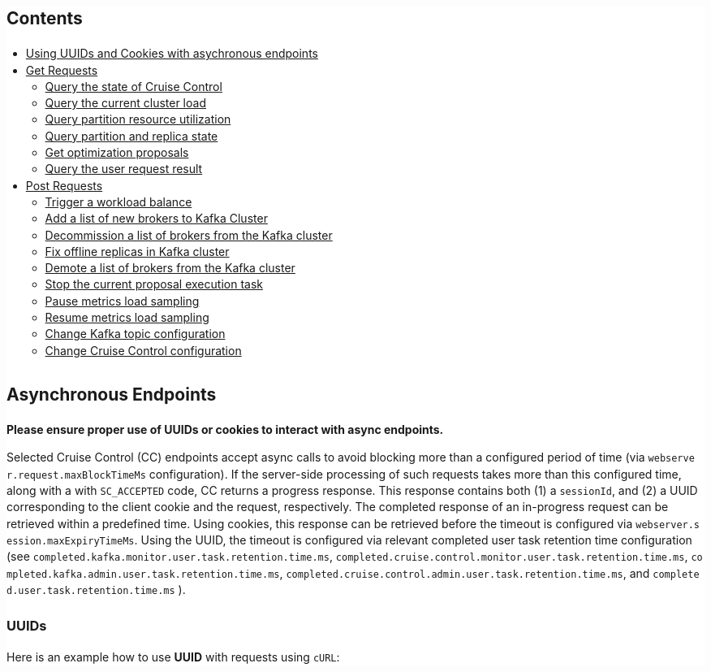 ## Contents

- [Using UUIDs and Cookies with asychronous endpoints](#asychronous-endpoints)
- [Get Requests](#get-requests)
    * [Query the state of Cruise Control](#query-the-state-of-cruise-control)
    * [Query the current cluster load](#query-the-current-cluster-load)
    * [Query partition resource utilization](#query-partition-resource-utilization)
    * [Query partition and replica state](#query-partition-and-replica-state)
    * [Get optimization proposals](#get-optimization-proposals)
    * [Query the user request result](#query-the-user-request-result)
- [Post Requests](#post-requests)
    * [Trigger a workload balance](#trigger-a-workload-balance)
    * [Add a list of new brokers to Kafka Cluster](#add-a-list-of-new-brokers-to-kafka-cluster)
    * [Decommission a list of brokers from the Kafka cluster](#decommission-a-list-of-brokers-from-the-kafka-cluster)
    * [Fix offline replicas in Kafka cluster](#fix-offline-replicas-in-kafka-cluster)
    * [Demote a list of brokers from the Kafka cluster](#demote-a-list-of-brokers-from-the-kafka-cluster)
    * [Stop the current proposal execution task](#stop-the-current-proposal-execution-task)
    * [Pause metrics load sampling](#pause-metrics-load-sampling)
    * [Resume metrics load sampling](#resume-metrics-load-sampling)
    * [Change Kafka topic configuration](#change-kafka-topic-configuration)
    * [Change Cruise Control configuration](#change-cruise-control-configuration)

## Asynchronous Endpoints

**Please ensure proper use of UUIDs or cookies to interact with async endpoints.**

Selected Cruise Control (CC) endpoints accept async calls to avoid blocking more than a configured period of time 
(via `webserver.request.maxBlockTimeMs` configuration).
If the server-side processing of such requests takes more than this configured time, along with a with `SC_ACCEPTED` code, 
CC returns a progress response.
This response contains both (1) a `sessionId`, and (2) a UUID corresponding to the client cookie and the request, respectively.
The completed response of an in-progress request can be retrieved within a predefined time.
Using cookies, this response can be retrieved before the timeout is configured via `webserver.session.maxExpiryTimeMs`.
Using the UUID, the timeout is configured via relevant completed user task retention time configuration 
(see `completed.kafka.monitor.user.task.retention.time.ms`, `completed.cruise.control.monitor.user.task.retention.time.ms`,
`completed.kafka.admin.user.task.retention.time.ms`, `completed.cruise.control.admin.user.task.retention.time.ms`,
and `completed.user.task.retention.time.ms` ).

### UUIDs

Here is an example how to use **UUID** with requests using `cURL`:
